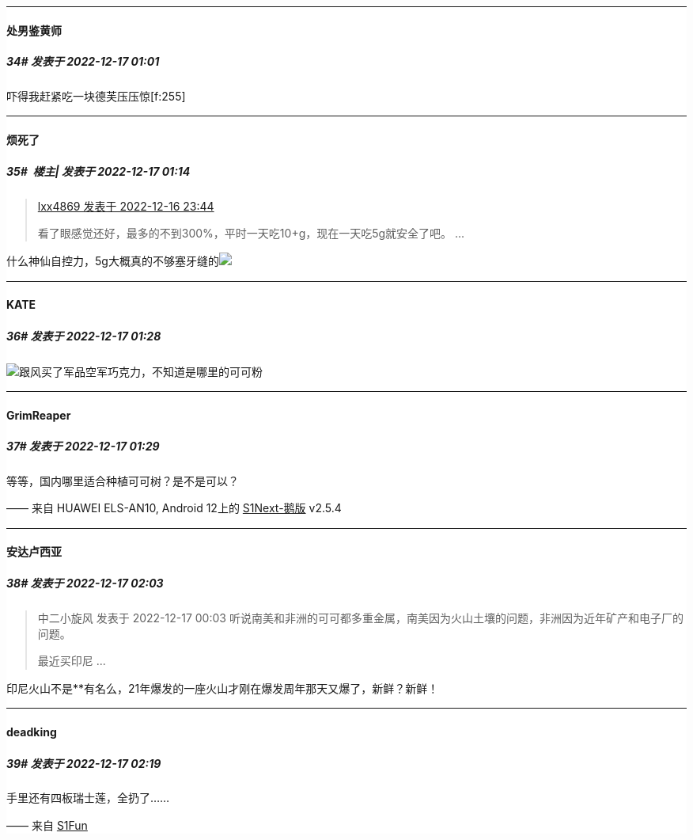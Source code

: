 *****

####  处男鉴黄师  
##### 34#       发表于 2022-12-17 01:01

吓得我赶紧吃一块德芙压压惊[f:255]

*****

####  烦死了  
##### 35#         楼主| 发表于 2022-12-17 01:14

<blockquote><a href="httphttps://bbs.saraba1st.com/2b/forum.php?mod=redirect&amp;goto=findpost&amp;pid=58972707&amp;ptid=2110333" target="_blank">lxx4869 发表于 2022-12-16 23:44</a>

看了眼感觉还好，最多的不到300%，平时一天吃10+g，现在一天吃5g就安全了吧。 ...</blockquote>
什么神仙自控力，5g大概真的不够塞牙缝的<img src="https://static.saraba1st.com/image/smiley/face2017/037.png" referrerpolicy="no-referrer">

*****

####  KATE  
##### 36#       发表于 2022-12-17 01:28

<img src="https://static.saraba1st.com/image/smiley/face2017/037.png" referrerpolicy="no-referrer">跟风买了军品空军巧克力，不知道是哪里的可可粉

*****

####  GrimReaper  
##### 37#       发表于 2022-12-17 01:29

等等，国内哪里适合种植可可树？是不是可以？

—— 来自 HUAWEI ELS-AN10, Android 12上的 [S1Next-鹅版](https://github.com/ykrank/S1-Next/releases) v2.5.4

*****

####  安达卢西亚  
##### 38#       发表于 2022-12-17 02:03

<blockquote>中二小旋风 发表于 2022-12-17 00:03
听说南美和非洲的可可都多重金属，南美因为火山土壤的问题，非洲因为近年矿产和电子厂的问题。

最近买印尼 ...</blockquote>
印尼火山不是**有名么，21年爆发的一座火山才刚在爆发周年那天又爆了，新鲜？新鲜！

*****

####  deadking  
##### 39#       发表于 2022-12-17 02:19

手里还有四板瑞士莲，全扔了……

—— 来自 [S1Fun](https://s1fun.koalcat.com)
